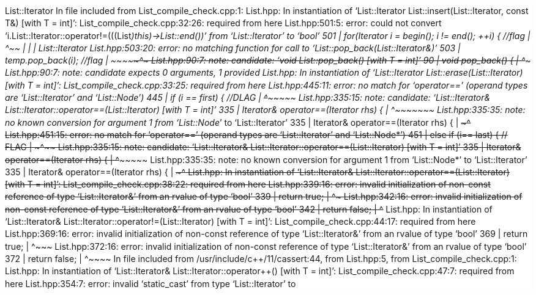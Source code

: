 List<A>::Iterator In file included from List_compile_check.cpp:1: List.hpp: In instantiation of ‘List<T>::Iterator List<T>::insert(List<T>::Iterator, const T&) [with T = int]’: List_compile_check.cpp:32:26:   required from here List.hpp:501:5: error: could not convert ‘i.List<int>::Iterator::operator!=(((List<int>*)this)->List<int>::end())’ from ‘List<int>::Iterator’ to ‘bool’   501 |     for(Iterator i = begin(); i != end(); ++i) { //flag       |     ^~~       |     |       |     List<int>::Iterator List.hpp:503:20: error: no matching function for call to ‘List<int>::pop_back(List<int>::Iterator&)’   503 |       temp.pop_back(*i); //flag       |       ~~~~~~~~~~~~~^~~~ List.hpp:90:7: note: candidate: ‘void List<T>::pop_back() [with T = int]’    90 |  void pop_back() {       |       ^~~~~~~~ List.hpp:90:7: note:   candidate expects 0 arguments, 1 provided List.hpp: In instantiation of ‘List<T>::Iterator List<T>::erase(List<T>::Iterator) [with T = int]’: List_compile_check.cpp:33:25:   required from here List.hpp:445:11: error: no match for ‘operator==’ (operand types are ‘List<int>::Iterator’ and ‘List<int>::Node*’)   445 |     if (i == first) { //DLAG       |         ~~^~~~~~~~ List.hpp:335:15: note: candidate: ‘List<T>::Iterator& List<T>::Iterator::operator==(List<T>::Iterator) [with T = int]’   335 |     Iterator& operator==(Iterator rhs) {       |               ^~~~~~~~ List.hpp:335:35: note:   no known conversion for argument 1 from ‘List<int>::Node*’ to ‘List<int>::Iterator’   335 |     Iterator& operator==(Iterator rhs) {       |                          ~~~~~~~~~^~~ List.hpp:451:15: error: no match for ‘operator==’ (operand types are ‘List<int>::Iterator’ and ‘List<int>::Node*’)   451 |     else if (i== last) { // FLAG       |              ~^~~~~~~ List.hpp:335:15: note: candidate: ‘List<T>::Iterator& List<T>::Iterator::operator==(List<T>::Iterator) [with T = int]’   335 |     Iterator& operator==(Iterator rhs) {       |               ^~~~~~~~ List.hpp:335:35: note:   no known conversion for argument 1 from ‘List<int>::Node*’ to ‘List<int>::Iterator’   335 |     Iterator& operator==(Iterator rhs) {       |                          ~~~~~~~~~^~~ List.hpp: In instantiation of ‘List<T>::Iterator& List<T>::Iterator::operator==(List<T>::Iterator) [with T = int]’: List_compile_check.cpp:38:22:   required from here List.hpp:339:16: error: invalid initialization of non-const reference of type ‘List<int>::Iterator&’ from an rvalue of type ‘bool’   339 |         return true;       |                ^~~~ List.hpp:342:16: error: invalid initialization of non-const reference of type ‘List<int>::Iterator&’ from an rvalue of type ‘bool’   342 |         return false;       |                ^~~~~ List.hpp: In instantiation of ‘List<T>::Iterator& List<T>::Iterator::operator!=(List<T>::Iterator) [with T = int]’: List_compile_check.cpp:44:17:   required from here List.hpp:369:16: error: invalid initialization of non-const reference of type ‘List<int>::Iterator&’ from an rvalue of type ‘bool’   369 |         return true;       |                ^~~~ List.hpp:372:16: error: invalid initialization of non-const reference of type ‘List<int>::Iterator&’ from an rvalue of type ‘bool’   372 |         return false;       |                ^~~~~ In file included from /usr/include/c++/11/cassert:44,                  from List.hpp:5,                  from List_compile_check.cpp:1: List.hpp: In instantiation of ‘List<T>::Iterator& List<T>::Iterator::operator++() [with T = int]’: List_compile_check.cpp:47:7:   required from here List.hpp:354:7: error: invalid ‘static_cast’ from type ‘List<int>::Iterator’ to